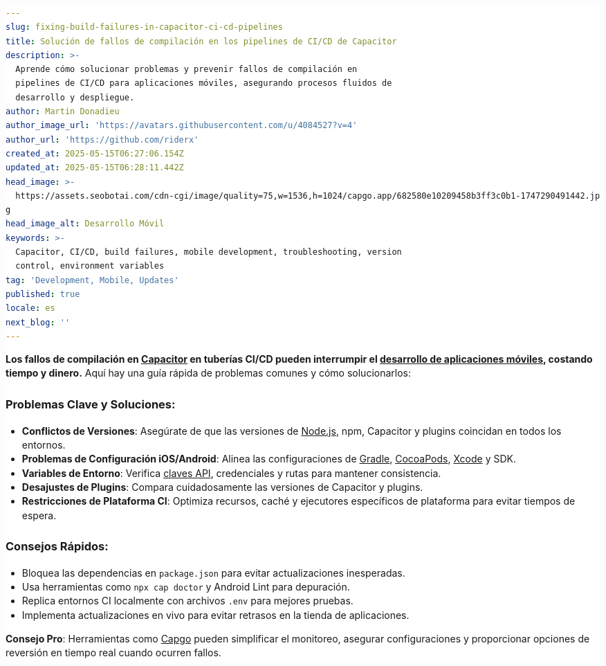 ```yaml
---
slug: fixing-build-failures-in-capacitor-ci-cd-pipelines
title: Solución de fallos de compilación en los pipelines de CI/CD de Capacitor
description: >-
  Aprende cómo solucionar problemas y prevenir fallos de compilación en
  pipelines de CI/CD para aplicaciones móviles, asegurando procesos fluidos de
  desarrollo y despliegue.
author: Martin Donadieu
author_image_url: 'https://avatars.githubusercontent.com/u/4084527?v=4'
author_url: 'https://github.com/riderx'
created_at: 2025-05-15T06:27:06.154Z
updated_at: 2025-05-15T06:28:11.442Z
head_image: >-
  https://assets.seobotai.com/cdn-cgi/image/quality=75,w=1536,h=1024/capgo.app/682580e10209458b3ff3c0b1-1747290491442.jpg
head_image_alt: Desarrollo Móvil
keywords: >-
  Capacitor, CI/CD, build failures, mobile development, troubleshooting, version
  control, environment variables
tag: 'Development, Mobile, Updates'
published: true
locale: es
next_blog: ''
---
```

**Los fallos de compilación en [Capacitor](https://capacitorjs.com/) en tuberías CI/CD pueden interrumpir el [desarrollo de aplicaciones móviles](https://capgo.app/blog/cross-platform-mobile-app-development-guide-2024/), costando tiempo y dinero.** Aquí hay una guía rápida de problemas comunes y cómo solucionarlos:

### Problemas Clave y Soluciones:

- **Conflictos de Versiones**: Asegúrate de que las versiones de [Node.js](https://nodejs.org/en), npm, Capacitor y plugins coincidan en todos los entornos.
- **Problemas de Configuración iOS/Android**: Alinea las configuraciones de [Gradle](https://gradle.org/), [CocoaPods](https://cocoapods.org/), [Xcode](https://developer.apple.com/xcode/) y SDK.
- **Variables de Entorno**: Verifica [claves API](https://capgo.app/docs/webapp/api-keys/), credenciales y rutas para mantener consistencia.
- **Desajustes de Plugins**: Compara cuidadosamente las versiones de Capacitor y plugins.
- **Restricciones de Plataforma CI**: Optimiza recursos, caché y ejecutores específicos de plataforma para evitar tiempos de espera.

### Consejos Rápidos:

- Bloquea las dependencias en `package.json` para evitar actualizaciones inesperadas.
- Usa herramientas como `npx cap doctor` y Android Lint para depuración.
- Replica entornos CI localmente con archivos `.env` para mejores pruebas.
- Implementa actualizaciones en vivo para evitar retrasos en la tienda de aplicaciones.

**Consejo Pro**: Herramientas como [Capgo](https://capgo.app/) pueden simplificar el monitoreo, asegurar configuraciones y proporcionar opciones de reversión en tiempo real cuando ocurren fallos.
